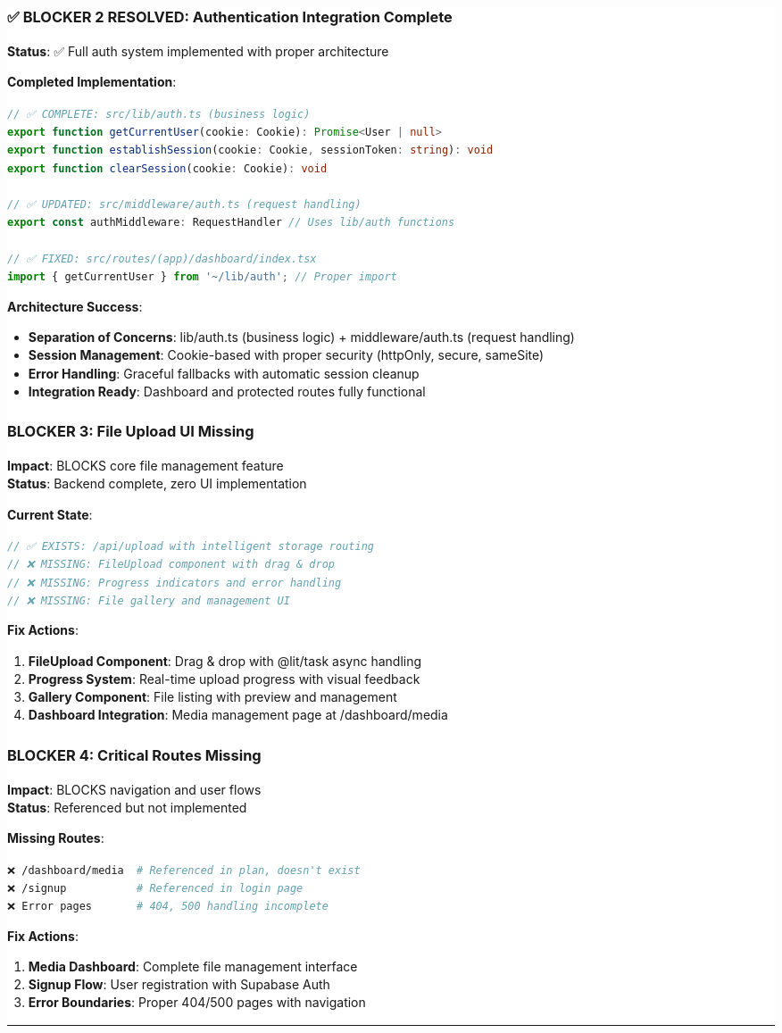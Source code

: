 ### **✅ BLOCKER 2 RESOLVED: Authentication Integration Complete**
**Status**: ✅ Full auth system implemented with proper architecture

**Completed Implementation**:
```typescript
// ✅ COMPLETE: src/lib/auth.ts (business logic)
export function getCurrentUser(cookie: Cookie): Promise<User | null>
export function establishSession(cookie: Cookie, sessionToken: string): void
export function clearSession(cookie: Cookie): void

// ✅ UPDATED: src/middleware/auth.ts (request handling)
export const authMiddleware: RequestHandler // Uses lib/auth functions

// ✅ FIXED: src/routes/(app)/dashboard/index.tsx
import { getCurrentUser } from '~/lib/auth'; // Proper import
```

**Architecture Success**:
- **Separation of Concerns**: lib/auth.ts (business logic) + middleware/auth.ts (request handling)
- **Session Management**: Cookie-based with proper security (httpOnly, secure, sameSite)
- **Error Handling**: Graceful fallbacks with automatic session cleanup
- **Integration Ready**: Dashboard and protected routes fully functional

### **BLOCKER 3: File Upload UI Missing**
**Impact**: BLOCKS core file management feature  
**Status**: Backend complete, zero UI implementation

**Current State**:
```typescript
// ✅ EXISTS: /api/upload with intelligent storage routing
// ❌ MISSING: FileUpload component with drag & drop
// ❌ MISSING: Progress indicators and error handling
// ❌ MISSING: File gallery and management UI
```

**Fix Actions**:
1. **FileUpload Component**: Drag & drop with @lit/task async handling
2. **Progress System**: Real-time upload progress with visual feedback
3. **Gallery Component**: File listing with preview and management
4. **Dashboard Integration**: Media management page at /dashboard/media

### **BLOCKER 4: Critical Routes Missing**
**Impact**: BLOCKS navigation and user flows  
**Status**: Referenced but not implemented

**Missing Routes**:
```bash
❌ /dashboard/media  # Referenced in plan, doesn't exist
❌ /signup           # Referenced in login page
❌ Error pages       # 404, 500 handling incomplete
```

**Fix Actions**:
1. **Media Dashboard**: Complete file management interface
2. **Signup Flow**: User registration with Supabase Auth
3. **Error Boundaries**: Proper 404/500 pages with navigation

---